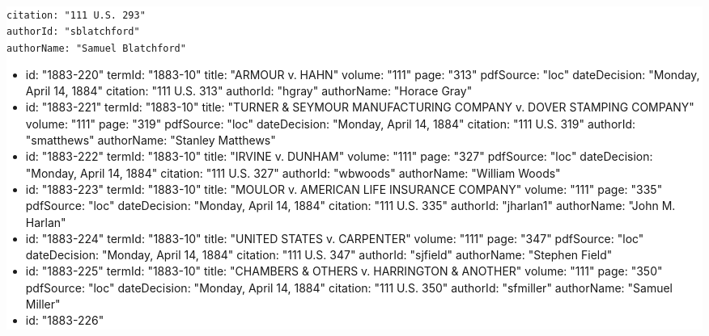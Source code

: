     citation: "111 U.S. 293"
    authorId: "sblatchford"
    authorName: "Samuel Blatchford"
  - id: "1883-220"
    termId: "1883-10"
    title: "ARMOUR v. HAHN"
    volume: "111"
    page: "313"
    pdfSource: "loc"
    dateDecision: "Monday, April 14, 1884"
    citation: "111 U.S. 313"
    authorId: "hgray"
    authorName: "Horace Gray"
  - id: "1883-221"
    termId: "1883-10"
    title: "TURNER &amp; SEYMOUR MANUFACTURING COMPANY v. DOVER STAMPING COMPANY"
    volume: "111"
    page: "319"
    pdfSource: "loc"
    dateDecision: "Monday, April 14, 1884"
    citation: "111 U.S. 319"
    authorId: "smatthews"
    authorName: "Stanley Matthews"
  - id: "1883-222"
    termId: "1883-10"
    title: "IRVINE v. DUNHAM"
    volume: "111"
    page: "327"
    pdfSource: "loc"
    dateDecision: "Monday, April 14, 1884"
    citation: "111 U.S. 327"
    authorId: "wbwoods"
    authorName: "William Woods"
  - id: "1883-223"
    termId: "1883-10"
    title: "MOULOR v. AMERICAN LIFE INSURANCE COMPANY"
    volume: "111"
    page: "335"
    pdfSource: "loc"
    dateDecision: "Monday, April 14, 1884"
    citation: "111 U.S. 335"
    authorId: "jharlan1"
    authorName: "John M. Harlan"
  - id: "1883-224"
    termId: "1883-10"
    title: "UNITED STATES v. CARPENTER"
    volume: "111"
    page: "347"
    pdfSource: "loc"
    dateDecision: "Monday, April 14, 1884"
    citation: "111 U.S. 347"
    authorId: "sjfield"
    authorName: "Stephen Field"
  - id: "1883-225"
    termId: "1883-10"
    title: "CHAMBERS &amp; OTHERS v. HARRINGTON &amp; ANOTHER"
    volume: "111"
    page: "350"
    pdfSource: "loc"
    dateDecision: "Monday, April 14, 1884"
    citation: "111 U.S. 350"
    authorId: "sfmiller"
    authorName: "Samuel Miller"
  - id: "1883-226"